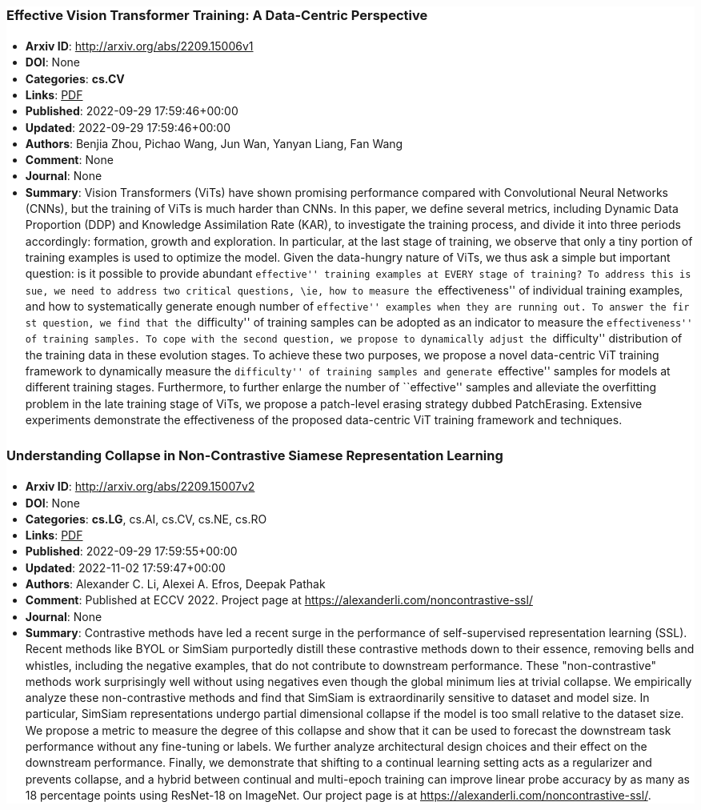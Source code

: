 

### Effective Vision Transformer Training: A Data-Centric Perspective
- **Arxiv ID**: http://arxiv.org/abs/2209.15006v1
- **DOI**: None
- **Categories**: **cs.CV**
- **Links**: [PDF](http://arxiv.org/pdf/2209.15006v1)
- **Published**: 2022-09-29 17:59:46+00:00
- **Updated**: 2022-09-29 17:59:46+00:00
- **Authors**: Benjia Zhou, Pichao Wang, Jun Wan, Yanyan Liang, Fan Wang
- **Comment**: None
- **Journal**: None
- **Summary**: Vision Transformers (ViTs) have shown promising performance compared with Convolutional Neural Networks (CNNs), but the training of ViTs is much harder than CNNs. In this paper, we define several metrics, including Dynamic Data Proportion (DDP) and Knowledge Assimilation Rate (KAR), to investigate the training process, and divide it into three periods accordingly: formation, growth and exploration. In particular, at the last stage of training, we observe that only a tiny portion of training examples is used to optimize the model. Given the data-hungry nature of ViTs, we thus ask a simple but important question: is it possible to provide abundant ``effective'' training examples at EVERY stage of training? To address this issue, we need to address two critical questions, \ie, how to measure the ``effectiveness'' of individual training examples, and how to systematically generate enough number of ``effective'' examples when they are running out. To answer the first question, we find that the ``difficulty'' of training samples can be adopted as an indicator to measure the ``effectiveness'' of training samples. To cope with the second question, we propose to dynamically adjust the ``difficulty'' distribution of the training data in these evolution stages. To achieve these two purposes, we propose a novel data-centric ViT training framework to dynamically measure the ``difficulty'' of training samples and generate ``effective'' samples for models at different training stages. Furthermore, to further enlarge the number of ``effective'' samples and alleviate the overfitting problem in the late training stage of ViTs, we propose a patch-level erasing strategy dubbed PatchErasing. Extensive experiments demonstrate the effectiveness of the proposed data-centric ViT training framework and techniques.



### Understanding Collapse in Non-Contrastive Siamese Representation Learning
- **Arxiv ID**: http://arxiv.org/abs/2209.15007v2
- **DOI**: None
- **Categories**: **cs.LG**, cs.AI, cs.CV, cs.NE, cs.RO
- **Links**: [PDF](http://arxiv.org/pdf/2209.15007v2)
- **Published**: 2022-09-29 17:59:55+00:00
- **Updated**: 2022-11-02 17:59:47+00:00
- **Authors**: Alexander C. Li, Alexei A. Efros, Deepak Pathak
- **Comment**: Published at ECCV 2022. Project page at
  https://alexanderli.com/noncontrastive-ssl/
- **Journal**: None
- **Summary**: Contrastive methods have led a recent surge in the performance of self-supervised representation learning (SSL). Recent methods like BYOL or SimSiam purportedly distill these contrastive methods down to their essence, removing bells and whistles, including the negative examples, that do not contribute to downstream performance. These "non-contrastive" methods work surprisingly well without using negatives even though the global minimum lies at trivial collapse. We empirically analyze these non-contrastive methods and find that SimSiam is extraordinarily sensitive to dataset and model size. In particular, SimSiam representations undergo partial dimensional collapse if the model is too small relative to the dataset size. We propose a metric to measure the degree of this collapse and show that it can be used to forecast the downstream task performance without any fine-tuning or labels. We further analyze architectural design choices and their effect on the downstream performance. Finally, we demonstrate that shifting to a continual learning setting acts as a regularizer and prevents collapse, and a hybrid between continual and multi-epoch training can improve linear probe accuracy by as many as 18 percentage points using ResNet-18 on ImageNet. Our project page is at https://alexanderli.com/noncontrastive-ssl/.
